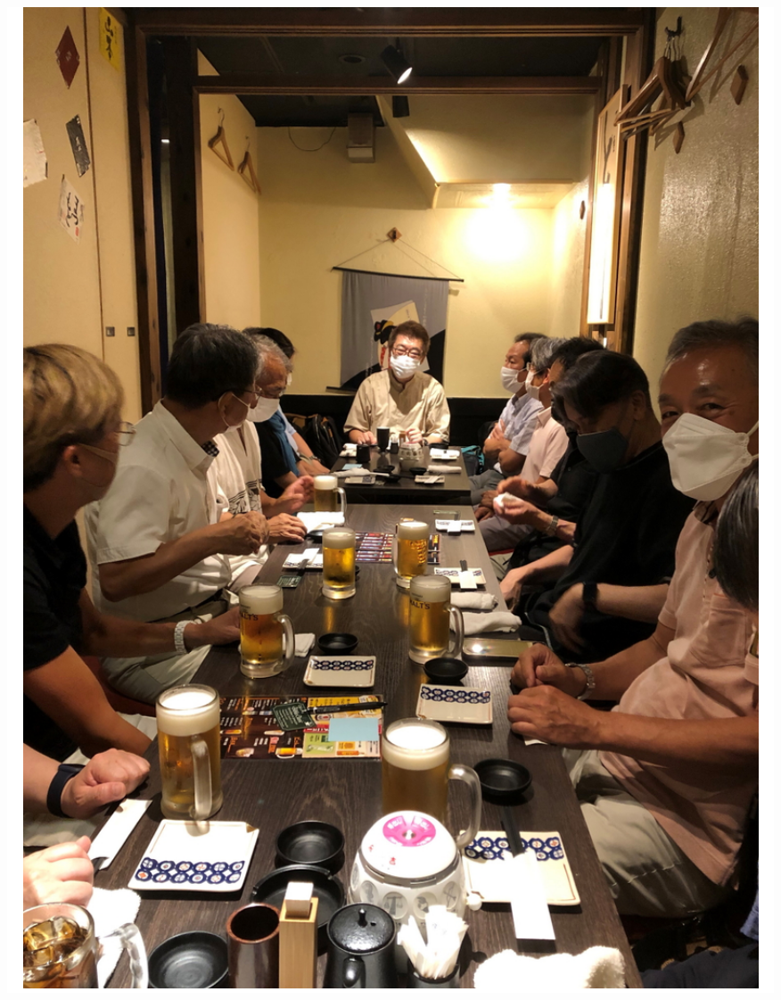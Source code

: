<a href="20220711_007.JPG" data-lightbox="abc"><img src="20220711_007.JPG" alt="サンプル画像" width="900" /></a>